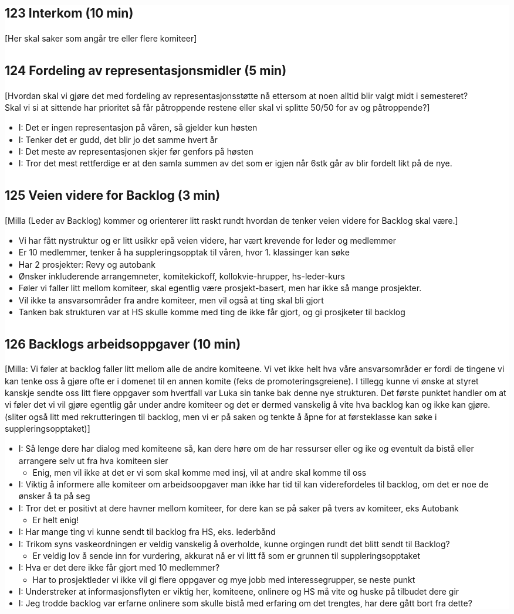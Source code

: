## 123 Interkom (10 min) 
[Her skal saker som angår tre eller flere komiteer]  



## 124 Fordeling av representasjonsmidler (5 min)
[Hvordan skal vi gjøre det med fordeling av representasjonsstøtte nå ettersom at noen alltid blir valgt midt i semesteret?  
Skal vi si at sittende har prioritet så får påtroppende restene eller skal vi splitte 50/50 for av og påtroppende?]
- I: Det er ingen representasjon på våren, så gjelder kun høsten  
- I: Tenker det er gudd, det blir jo det samme hvert år  
- I: Det meste av representasjonen skjer før genfors på høsten  
- I: Tror det mest rettferdige er at den samla summen av det som er igjen når 6stk går av blir fordelt likt på de nye.  


## 125 Veien videre for Backlog (3 min)
[Milla (Leder av Backlog) kommer og orienterer litt raskt rundt hvordan de tenker veien videre for Backlog skal være.]
- Vi har fått nystruktur og er litt usikkr epå veien videre, har vært krevende for leder og medlemmer  
- Er 10 medlemmer, tenker å ha suppleringsopptak til våren, hvor 1. klassinger kan søke  
- Har 2 prosjekter: Revy og autobank  
- Ønsker inkluderende arrangemneter, komitekickoff, kollokvie-hrupper, hs-leder-kurs  
- Føler vi faller litt mellom komiteer, skal egentlig være prosjekt-basert, men har ikke så mange prosjekter.  
- Vil ikke ta ansvarsområder fra andre komiteer, men vil også at ting skal bli gjort  
- Tanken bak strukturen var at HS skulle komme med ting de ikke får gjort, og gi prosjketer til backlog  




## 126 Backlogs arbeidsoppgaver (10 min)
[Milla: Vi føler at backlog faller litt mellom alle de andre komiteene. Vi vet ikke helt hva våre ansvarsområder er fordi de tingene vi kan tenke oss å gjøre ofte er i domenet til en annen komite (feks de promoteringsgreiene). I tillegg kunne vi ønske at styret kanskje sendte oss litt flere oppgaver som hvertfall var Luka sin tanke bak denne nye strukturen. Det første punktet handler om at vi føler det vi vil gjøre egentlig går under andre komiteer og det er dermed vanskelig å vite hva backlog kan og ikke kan gjøre. (sliter også litt med rekrutteringen til backlog, men vi er på saken og tenkte å åpne for at førsteklasse kan søke i suppleringsopptaket)]  
- I: Så lenge dere har dialog med komiteene så, kan dere høre om de har ressurser eller og ike og eventult da bistå eller arrangere selv ut fra hva komiteen sier  
    - Enig, men vil ikke at det er vi som skal komme med insj, vil at andre skal komme til oss  
- I: Viktig å informere alle komiteer om arbeidsoopgaver man ikke har tid til kan viderefordeles til backlog, om det er noe de ønsker å ta på seg  
- I: Tror det er positivt at dere havner mellom komiteer, for dere kan se på saker på tvers av komiteer, eks Autobank  
    - Er helt enig!  
- I: Har mange ting vi kunne sendt til backlog fra HS, eks. lederbånd  
- I: Trikom syns vaskeordningen er veldig vanskelig å overholde, kunne orgingen rundt det blitt sendt til Backlog?  
    - Er veldig lov å sende inn for vurdering, akkurat nå er vi litt få som er grunnen til suppleringsopptaket  
- I: Hva er det dere ikke får gjort med 10 medlemmer?  
    - Har to prosjektleder vi ikke vil gi flere oppgaver og mye jobb med interessegrupper, se neste punkt  
- I: Understreker at informasjonsflyten er viktig her, komiteene, onlinere og HS må vite og huske på tilbudet dere gir  
- I: Jeg trodde backlog var erfarne onlinere som skulle bistå med erfaring om det trengtes, har dere gått bort fra dette?  